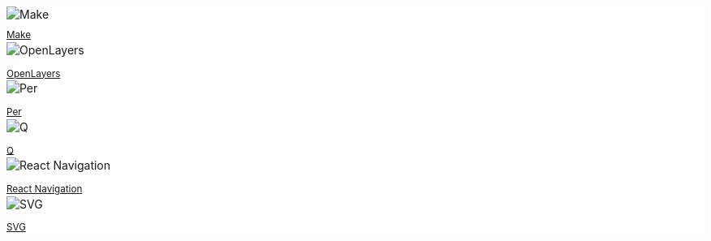</tr>
<tr>
  <td align='center'>
  <img width='36' height='36' src='https://img.stackshare.io/service/3582/heckert_gnu.small.png' alt='Make'>
  <br>
  <sub><a href="https://www.gnu.org/software/make/">Make</a></sub>
  <br>
  <sub></sub>
</td>

<td align='center'>
  <img width='36' height='36' src='https://img.stackshare.io/service/3208/397ce8027eb036960f00dd5153d41993.png' alt='OpenLayers'>
  <br>
  <sub><a href="http://openlayers.org/">OpenLayers</a></sub>
  <br>
  <sub></sub>
</td>

<td align='center'>
  <img width='36' height='36' src='https://img.stackshare.io/service/10232/logo-500x300.png' alt='Per'>
  <br>
  <sub><a href="https://www.useper.com">Per</a></sub>
  <br>
  <sub></sub>
</td>

<td align='center'>
  <img width='36' height='36' src='https://img.stackshare.io/service/4697/default_2d5a1d7c5eb520cdeb7db120e767345004a1d0d4.png' alt='Q'>
  <br>
  <sub><a href="https://github.com/kriskowal/q">Q</a></sub>
  <br>
  <sub></sub>
</td>

<td align='center'>
  <img width='36' height='36' src='https://img.stackshare.io/service/6422/react-navigation.png' alt='React Navigation'>
  <br>
  <sub><a href="https://reactnavigation.org/">React Navigation</a></sub>
  <br>
  <sub></sub>
</td>

<td align='center'>
  <img width='36' height='36' src='https://img.stackshare.io/service/11077/0Zflj6Y__normal.jpg' alt='SVG'>
  <br>
  <sub><a href="https://en.wikipedia.org/wiki/Scalable_Vector_Graphics">SVG</a></sub>
  <br>
  <sub></sub>
</td>
